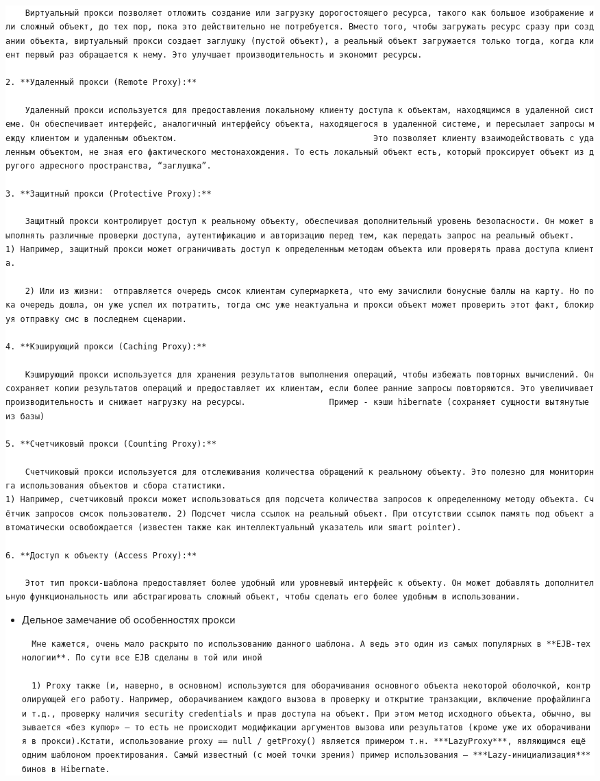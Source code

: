        Виртуальный прокси позволяет отложить создание или загрузку дорогостоящего ресурса, такого как большое изображение или сложный объект, до тех пор, пока это действительно не потребуется. Вместо того, чтобы загружать ресурс сразу при создании объекта, виртуальный прокси создает заглушку (пустой объект), а реальный объект загружается только тогда, когда клиент первый раз обращается к нему. Это улучшает производительность и экономит ресурсы. 
        
    2. **Удаленный прокси (Remote Proxy):**
        
        Удаленный прокси используется для предоставления локальному клиенту доступа к объектам, находящимся в удаленной системе. Он обеспечивает интерфейс, аналогичный интерфейсу объекта, находящегося в удаленной системе, и пересылает запросы между клиентом и удаленным объектом.                                        Это позволяет клиенту взаимодействовать с удаленным объектом, не зная его фактического местонахождения. То есть локальный объект есть, который проксирует объект из другого адресного пространства, “заглушка”.
        
    3. **Защитный прокси (Protective Proxy):**
        
        Защитный прокси контролирует доступ к реальному объекту, обеспечивая дополнительный уровень безопасности. Он может выполнять различные проверки доступа, аутентификацию и авторизацию перед тем, как передать запрос на реальный объект.                                                                                                                            1) Например, защитный прокси может ограничивать доступ к определенным методам объекта или проверять права доступа клиента.                                                                          
        
        2) Или из жизни:  отправляется очередь смсок клиентам супермаркета, что ему зачислили бонусные баллы на карту. Но пока очередь дошла, он уже успел их потратить, тогда смс уже неактуальна и прокси объект может проверить этот факт, блокируя отправку смс в последнем сценарии.
        
    4. **Кэширующий прокси (Caching Proxy):**
        
        Кэширующий прокси используется для хранения результатов выполнения операций, чтобы избежать повторных вычислений. Он сохраняет копии результатов операций и предоставляет их клиентам, если более ранние запросы повторяются. Это увеличивает производительность и снижает нагрузку на ресурсы.                 Пример - кэши hibernate (сохраняет сущности вытянутые из базы)
        
    5. **Счетчиковый прокси (Counting Proxy):**
        
        Счетчиковый прокси используется для отслеживания количества обращений к реальному объекту. Это полезно для мониторинга использования объектов и сбора статистики.                                                                                                                                    1) Например, счетчиковый прокси может использоваться для подсчета количества запросов к определенному методу объекта. Счётчик запросов смсок пользователю. 2) Подсчет числа ссылок на реальный объект. При отсутствии ссылок память под объект автоматически освобождается (известен также как интеллектуальный указатель или smart pointer).
        
    6. **Доступ к объекту (Access Proxy):**
        
        Этот тип прокси-шаблона предоставляет более удобный или уровневый интерфейс к объекту. Он может добавлять дополнительную функциональность или абстрагировать сложный объект, чтобы сделать его более удобным в использовании. 
        
- Дельное замечание об особенностях прокси
    
        Мне кажется, очень мало раскрыто по использованию данного шаблона. А ведь это один из самых популярных в **EJB-технологии**. По сути все EJB сделаны в той или иной 
    
        1) Proxy также (и, наверно, в основном) используются для оборачивания основного объекта некоторой оболочкой, контролирующей его работу. Например, оборачиванием каждого вызова в проверку и открытие транзакции, включение профайлинга и т.д., проверку наличия security credentials и прав доступа на объект. При этом метод исходного объекта, обычно, вызывается «без купюр» — то есть не происходит модификации аргументов вызова или результатов (кроме уже их оборачивания в прокси).Кстати, использование proxy == null / getProxy() является примером т.н. ***LazyProxy***, являющимся ещё одним шаблоном проектирования. Самый известный (с моей точки зрения) пример использования — ***Lazy-инициализация*** бинов в Hibernate.
    